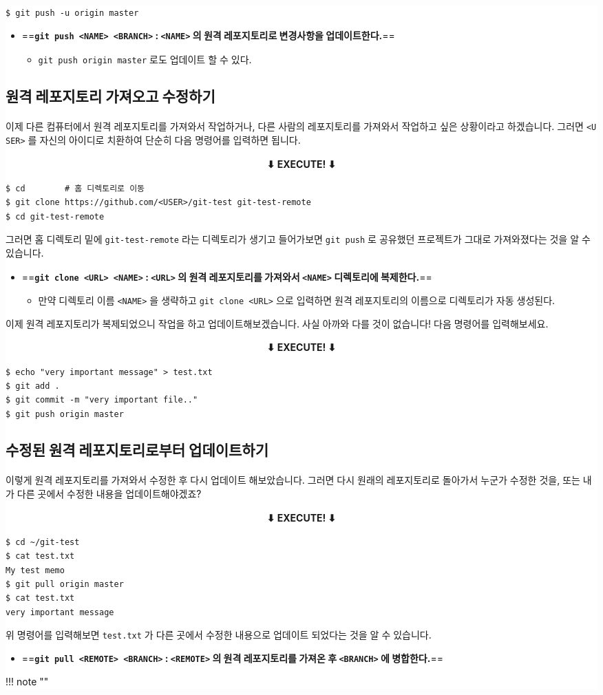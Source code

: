 ```console
$ git push -u origin master
```

- ==**`git push <NAME> <BRANCH>` : `<NAME>` 의 원격 레포지토리로 변경사항을 업데이트한다.**==

    - `git push origin master` 로도 업데이트 할 수 있다.

## 원격 레포지토리 가져오고 수정하기

이제 다른 컴퓨터에서 원격 레포지토리를 가져와서 작업하거나, 다른 사람의 레포지토리를 가져와서 작업하고 싶은 상황이라고 하겠습니다. 그러면 `<USER>` 를 자신의 아이디로 치환하여 단순히 다음 명령어를 입력하면 됩니다.

**<div align="center"> ⬇ EXECUTE! ⬇ </div>**

```console
$ cd        # 홈 디렉토리로 이동
$ git clone https://github.com/<USER>/git-test git-test-remote
$ cd git-test-remote
```

그러면 홈 디렉토리 밑에 `git-test-remote` 라는 디렉토리가 생기고 들어가보면 `git push` 로 공유했던 프로젝트가 그대로 가져와졌다는 것을 알 수 있습니다.

- ==**`git clone <URL> <NAME>` : `<URL>` 의 원격 레포지토리를 가져와서 `<NAME>` 디렉토리에 복제한다.**==

    - 만약 디렉토리 이름 `<NAME>` 을 생략하고 `git clone <URL>` 으로 입력하면 원격 레포지토리의 이름으로 디렉토리가 자동 생성된다.

이제 원격 레포지토리가 복제되었으니 작업을 하고 업데이트해보겠습니다. 사실 아까와 다를 것이 없습니다! 다음 명령어를 입력해보세요.

**<div align="center"> ⬇ EXECUTE! ⬇ </div>**

```console
$ echo "very important message" > test.txt
$ git add .
$ git commit -m "very important file.."
$ git push origin master
```

## 수정된 원격 레포지토리로부터 업데이트하기

이렇게 원격 레포지토리를 가져와서 수정한 후 다시 업데이트 해보았습니다. 그러면 다시 원래의 레포지토리로 돌아가서 누군가 수정한 것을, 또는 내가 다른 곳에서 수정한 내용을 업데이트해야겠죠? 

**<div align="center"> ⬇ EXECUTE! ⬇ </div>**

```console
$ cd ~/git-test
$ cat test.txt
My test memo
$ git pull origin master
$ cat test.txt
very important message
```

위 명령어를 입력해보면 `test.txt` 가 다른 곳에서 수정한 내용으로 업데이트 되었다는 것을 알 수 있습니다.

- ==**`git pull <REMOTE> <BRANCH>` : `<REMOTE>` 의 원격 레포지토리를 가져온 후 `<BRANCH>` 에 병합한다.**==

!!! note ""
